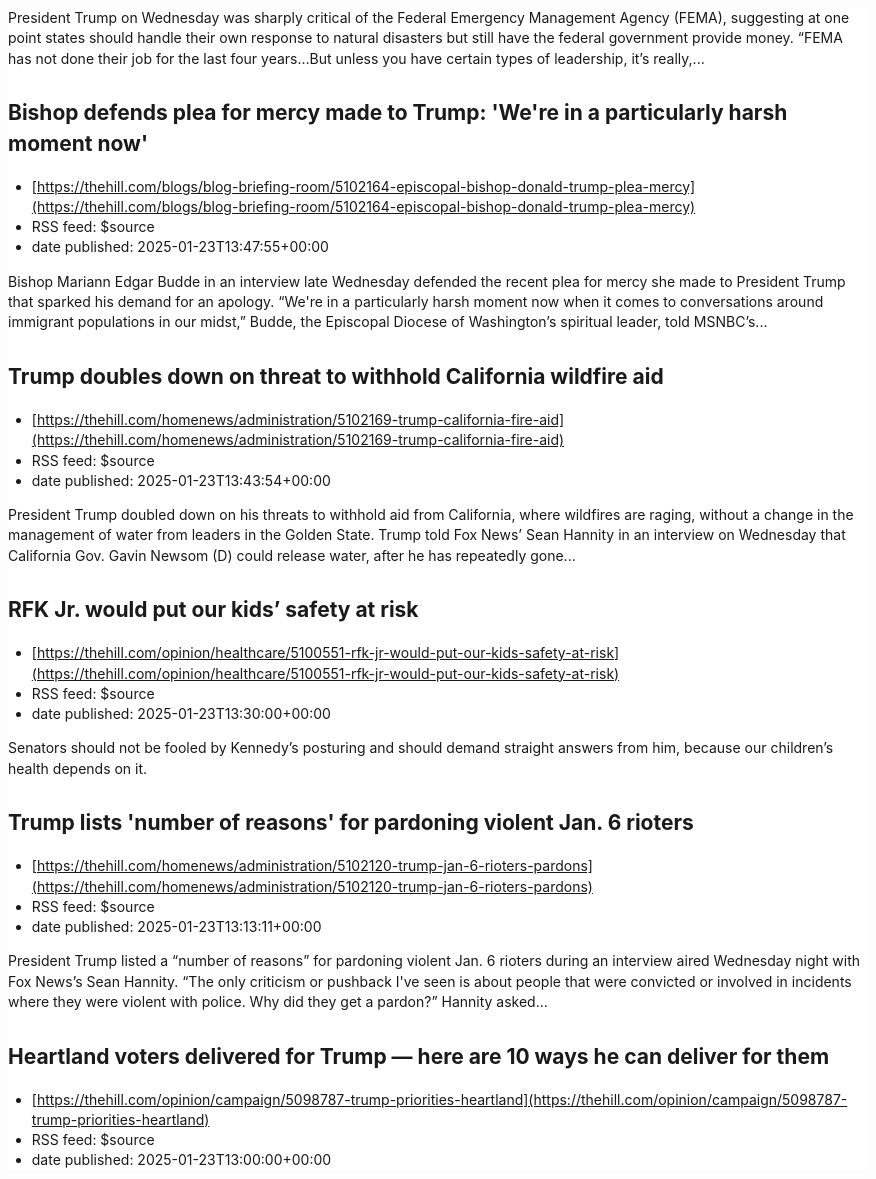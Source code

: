 President Trump on Wednesday was sharply critical of the Federal Emergency Management Agency (FEMA), suggesting at one point states should handle their own response to natural disasters but still have the federal government provide money. “FEMA has not done their job for the last four years…But unless you have certain types of leadership, it’s really,...

## Bishop defends plea for mercy made to Trump: 'We're in a particularly harsh moment now'
 - [https://thehill.com/blogs/blog-briefing-room/5102164-episcopal-bishop-donald-trump-plea-mercy](https://thehill.com/blogs/blog-briefing-room/5102164-episcopal-bishop-donald-trump-plea-mercy)
 - RSS feed: $source
 - date published: 2025-01-23T13:47:55+00:00

Bishop Mariann Edgar Budde in an interview late Wednesday defended the recent plea for mercy she made to President Trump that sparked his demand for an apology. “We're in a particularly harsh moment now when it comes to conversations around immigrant populations in our midst,” Budde, the Episcopal Diocese of Washington’s spiritual leader, told MSNBC’s...

## Trump doubles down on threat to withhold California wildfire aid
 - [https://thehill.com/homenews/administration/5102169-trump-california-fire-aid](https://thehill.com/homenews/administration/5102169-trump-california-fire-aid)
 - RSS feed: $source
 - date published: 2025-01-23T13:43:54+00:00

President Trump doubled down on his threats to withhold aid from California, where wildfires are raging, without a change in the management of water from leaders in the Golden State. Trump told Fox News’ Sean Hannity in an interview on Wednesday that California Gov. Gavin Newsom (D) could release water, after he has repeatedly gone...

## RFK Jr. would put our kids’ safety at risk
 - [https://thehill.com/opinion/healthcare/5100551-rfk-jr-would-put-our-kids-safety-at-risk](https://thehill.com/opinion/healthcare/5100551-rfk-jr-would-put-our-kids-safety-at-risk)
 - RSS feed: $source
 - date published: 2025-01-23T13:30:00+00:00

Senators should not be fooled by Kennedy’s posturing and should demand straight answers from him, because our children’s health depends on it.

## Trump lists 'number of reasons' for pardoning violent Jan. 6 rioters
 - [https://thehill.com/homenews/administration/5102120-trump-jan-6-rioters-pardons](https://thehill.com/homenews/administration/5102120-trump-jan-6-rioters-pardons)
 - RSS feed: $source
 - date published: 2025-01-23T13:13:11+00:00

President Trump listed a “number of reasons” for pardoning violent Jan. 6 rioters during an interview aired Wednesday night with Fox News’s Sean Hannity. “The only criticism or pushback I've seen is about people that were convicted or involved in incidents where they were violent with police. Why did they get a pardon?” Hannity asked...

## Heartland voters delivered for Trump — here are 10 ways he can deliver for them
 - [https://thehill.com/opinion/campaign/5098787-trump-priorities-heartland](https://thehill.com/opinion/campaign/5098787-trump-priorities-heartland)
 - RSS feed: $source
 - date published: 2025-01-23T13:00:00+00:00
